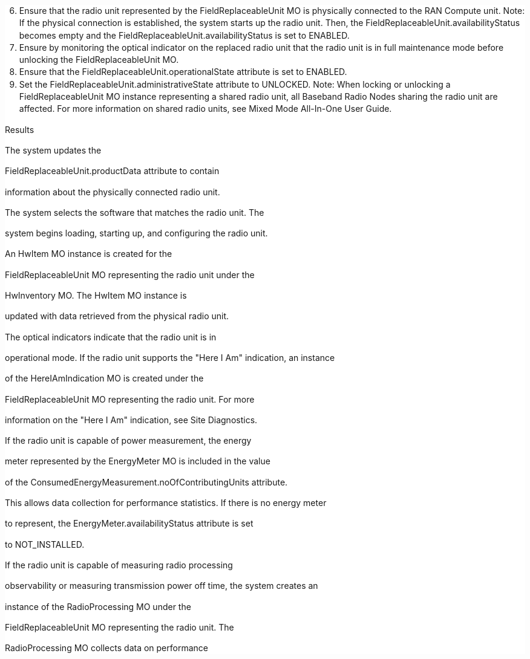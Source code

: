 6. Ensure that the radio unit represented by the FieldReplaceableUnit MO is physically connected to the RAN Compute unit. Note: If the physical connection is established, the system starts up the radio unit. Then, the FieldReplaceableUnit.availabilityStatus becomes empty and the FieldReplaceableUnit.availabilityStatus is set to ENABLED.
7. Ensure by monitoring the optical indicator on the replaced radio unit that the radio unit is in full maintenance mode before unlocking the FieldReplaceableUnit MO.
8. Ensure that the FieldReplaceableUnit.operationalState attribute is set to ENABLED.
9. Set the FieldReplaceableUnit.administrativeState attribute to UNLOCKED. Note: When locking or unlocking a FieldReplaceableUnit MO instance representing a shared radio unit, all Baseband Radio Nodes sharing the radio unit are affected. For more information on shared radio units, see Mixed Mode All-In-One User Guide.

Results

The system updates the

FieldReplaceableUnit.productData attribute to contain

information about the physically connected radio unit.

The system selects the software that matches the radio unit. The

system begins loading, starting up, and configuring the radio unit.

An HwItem MO instance is created for the

FieldReplaceableUnit MO representing the radio unit under the

HwInventory MO. The HwItem MO instance is

updated with data retrieved from the physical radio unit.

The optical indicators indicate that the radio unit is in

operational mode. If the radio unit supports the "Here I Am" indication, an instance

of the HereIAmIndication MO is created under the

FieldReplaceableUnit MO representing the radio unit. For more

information on the "Here I Am" indication, see Site Diagnostics.

If the radio unit is capable of power measurement, the energy

meter represented by the EnergyMeter MO is included in the value

of the ConsumedEnergyMeasurement.noOfContributingUnits attribute.

This allows data collection for performance statistics. If there is no energy meter

to represent, the EnergyMeter.availabilityStatus attribute is set

to NOT\_INSTALLED.

If the radio unit is capable of measuring radio processing

observability or measuring transmission power off time, the system creates an

instance of the RadioProcessing MO under the

FieldReplaceableUnit MO representing the radio unit. The

RadioProcessing MO collects data on performance
